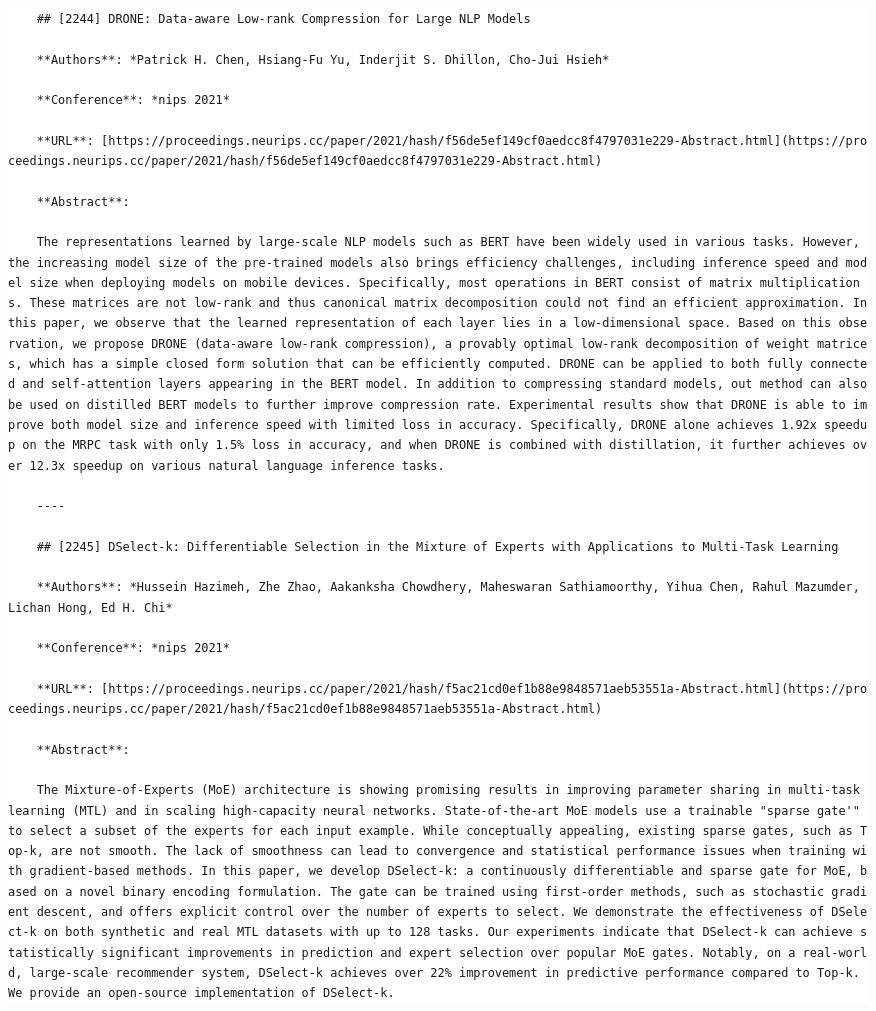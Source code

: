         ## [2244] DRONE: Data-aware Low-rank Compression for Large NLP Models

        **Authors**: *Patrick H. Chen, Hsiang-Fu Yu, Inderjit S. Dhillon, Cho-Jui Hsieh*

        **Conference**: *nips 2021*

        **URL**: [https://proceedings.neurips.cc/paper/2021/hash/f56de5ef149cf0aedcc8f4797031e229-Abstract.html](https://proceedings.neurips.cc/paper/2021/hash/f56de5ef149cf0aedcc8f4797031e229-Abstract.html)

        **Abstract**:

        The representations learned by large-scale NLP models such as BERT have been widely used in various tasks. However, the increasing model size of the pre-trained models also brings efficiency challenges, including inference speed and model size when deploying models on mobile devices. Specifically, most operations in BERT consist of matrix multiplications. These matrices are not low-rank and thus canonical matrix decomposition could not find an efficient approximation. In this paper, we observe that the learned representation of each layer lies in a low-dimensional space. Based on this observation, we propose DRONE (data-aware low-rank compression), a provably optimal low-rank decomposition of weight matrices, which has a simple closed form solution that can be efficiently computed. DRONE can be applied to both fully connected and self-attention layers appearing in the BERT model. In addition to compressing standard models, out method can also be used on distilled BERT models to further improve compression rate. Experimental results show that DRONE is able to improve both model size and inference speed with limited loss in accuracy. Specifically, DRONE alone achieves 1.92x speedup on the MRPC task with only 1.5% loss in accuracy, and when DRONE is combined with distillation, it further achieves over 12.3x speedup on various natural language inference tasks.

        ----

        ## [2245] DSelect-k: Differentiable Selection in the Mixture of Experts with Applications to Multi-Task Learning

        **Authors**: *Hussein Hazimeh, Zhe Zhao, Aakanksha Chowdhery, Maheswaran Sathiamoorthy, Yihua Chen, Rahul Mazumder, Lichan Hong, Ed H. Chi*

        **Conference**: *nips 2021*

        **URL**: [https://proceedings.neurips.cc/paper/2021/hash/f5ac21cd0ef1b88e9848571aeb53551a-Abstract.html](https://proceedings.neurips.cc/paper/2021/hash/f5ac21cd0ef1b88e9848571aeb53551a-Abstract.html)

        **Abstract**:

        The Mixture-of-Experts (MoE) architecture is showing promising results in improving parameter sharing in multi-task learning (MTL) and in scaling high-capacity neural networks. State-of-the-art MoE models use a trainable "sparse gate'" to select a subset of the experts for each input example. While conceptually appealing, existing sparse gates, such as Top-k, are not smooth. The lack of smoothness can lead to convergence and statistical performance issues when training with gradient-based methods. In this paper, we develop DSelect-k: a continuously differentiable and sparse gate for MoE, based on a novel binary encoding formulation. The gate can be trained using first-order methods, such as stochastic gradient descent, and offers explicit control over the number of experts to select. We demonstrate the effectiveness of DSelect-k on both synthetic and real MTL datasets with up to 128 tasks. Our experiments indicate that DSelect-k can achieve statistically significant improvements in prediction and expert selection over popular MoE gates. Notably, on a real-world, large-scale recommender system, DSelect-k achieves over 22% improvement in predictive performance compared to Top-k. We provide an open-source implementation of DSelect-k.
